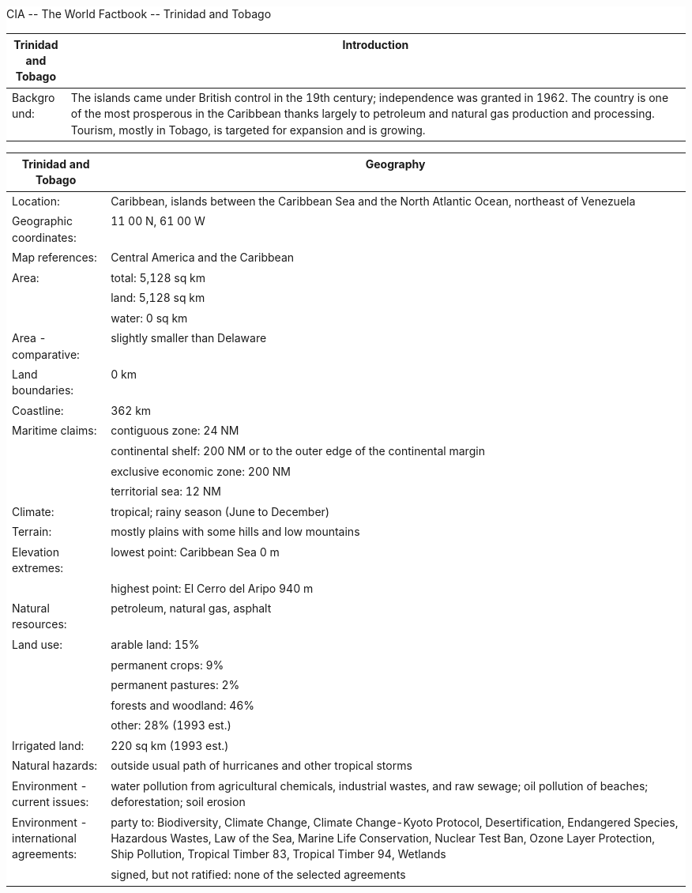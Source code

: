 CIA -- The World Factbook -- Trinidad and Tobago

| Trinidad and Tobago | Introduction |
| --- | --- |
| Background: | The islands came under British control in the 19th century; independence was granted in 1962. The country is one of the most prosperous in the Caribbean thanks largely to petroleum and natural gas production and processing. Tourism, mostly in Tobago, is targeted for expansion and is growing. |

| Trinidad and Tobago | Geography |
| --- | --- |
| Location: | Caribbean, islands between the Caribbean Sea and the North Atlantic Ocean, northeast of Venezuela |
| Geographic coordinates: | 11 00 N, 61 00 W |
| Map references: | Central America and the Caribbean |
| Area: | total: 5,128 sq km |
| | land: 5,128 sq km |
| | water: 0 sq km |
| Area - comparative: | slightly smaller than Delaware |
| Land boundaries: | 0 km |
| Coastline: | 362 km |
| Maritime claims: | contiguous zone: 24 NM |
| | continental shelf: 200 NM or to the outer edge of the continental margin |
| | exclusive economic zone: 200 NM |
| | territorial sea: 12 NM |
| Climate: | tropical; rainy season (June to December) |
| Terrain: | mostly plains with some hills and low mountains |
| Elevation extremes: | lowest point: Caribbean Sea 0 m |
| | highest point: El Cerro del Aripo 940 m |
| Natural resources: | petroleum, natural gas, asphalt |
| Land use: | arable land: 15% |
| | permanent crops: 9% |
| | permanent pastures: 2% |
| | forests and woodland: 46% |
| | other: 28% (1993 est.) |
| Irrigated land: | 220 sq km (1993 est.) |
| Natural hazards: | outside usual path of hurricanes and other tropical storms |
| Environment - current issues: | water pollution from agricultural chemicals, industrial wastes, and raw sewage; oil pollution of beaches; deforestation; soil erosion |
| Environment - international agreements: | party to: Biodiversity, Climate Change, Climate Change-Kyoto Protocol, Desertification, Endangered Species, Hazardous Wastes, Law of the Sea, Marine Life Conservation, Nuclear Test Ban, Ozone Layer Protection, Ship Pollution, Tropical Timber 83, Tropical Timber 94, Wetlands |
| | signed, but not ratified: none of the selected agreements |
